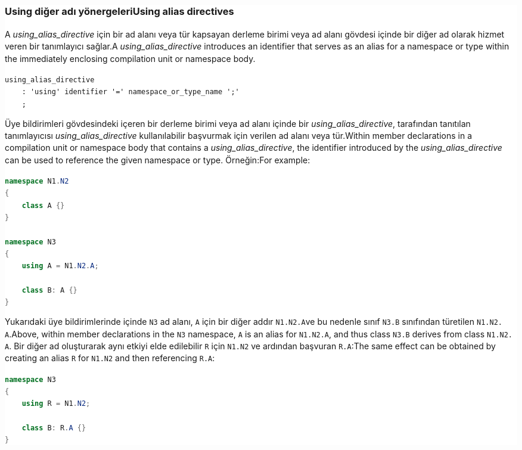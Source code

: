 ### <a name="using-alias-directives"></a><span data-ttu-id="4c9a8-160">Using diğer adı yönergeleri</span><span class="sxs-lookup"><span data-stu-id="4c9a8-160">Using alias directives</span></span>

<span data-ttu-id="4c9a8-161">A *using_alias_directive* için bir ad alanı veya tür kapsayan derleme birimi veya ad alanı gövdesi içinde bir diğer ad olarak hizmet veren bir tanımlayıcı sağlar.</span><span class="sxs-lookup"><span data-stu-id="4c9a8-161">A *using_alias_directive* introduces an identifier that serves as an alias for a namespace or type within the immediately enclosing compilation unit or namespace body.</span></span>

```antlr
using_alias_directive
    : 'using' identifier '=' namespace_or_type_name ';'
    ;
```

<span data-ttu-id="4c9a8-162">Üye bildirimleri gövdesindeki içeren bir derleme birimi veya ad alanı içinde bir *using_alias_directive*, tarafından tanıtılan tanımlayıcısı *using_alias_directive* kullanılabilir başvurmak için verilen ad alanı veya tür.</span><span class="sxs-lookup"><span data-stu-id="4c9a8-162">Within member declarations in a compilation unit or namespace body that contains a *using_alias_directive*, the identifier introduced by the *using_alias_directive* can be used to reference the given namespace or type.</span></span> <span data-ttu-id="4c9a8-163">Örneğin:</span><span class="sxs-lookup"><span data-stu-id="4c9a8-163">For example:</span></span>
```csharp
namespace N1.N2
{
    class A {}
}

namespace N3
{
    using A = N1.N2.A;

    class B: A {}
}
```

<span data-ttu-id="4c9a8-164">Yukarıdaki üye bildirimlerinde içinde `N3` ad alanı, `A` için bir diğer addır `N1.N2.A`ve bu nedenle sınıf `N3.B` sınıfından türetilen `N1.N2.A`.</span><span class="sxs-lookup"><span data-stu-id="4c9a8-164">Above, within member declarations in the `N3` namespace, `A` is an alias for `N1.N2.A`, and thus class `N3.B` derives from class `N1.N2.A`.</span></span> <span data-ttu-id="4c9a8-165">Bir diğer ad oluşturarak aynı etkiyi elde edilebilir `R` için `N1.N2` ve ardından başvuran `R.A`:</span><span class="sxs-lookup"><span data-stu-id="4c9a8-165">The same effect can be obtained by creating an alias `R` for `N1.N2` and then referencing `R.A`:</span></span>
```csharp
namespace N3
{
    using R = N1.N2;

    class B: R.A {}
}
```

